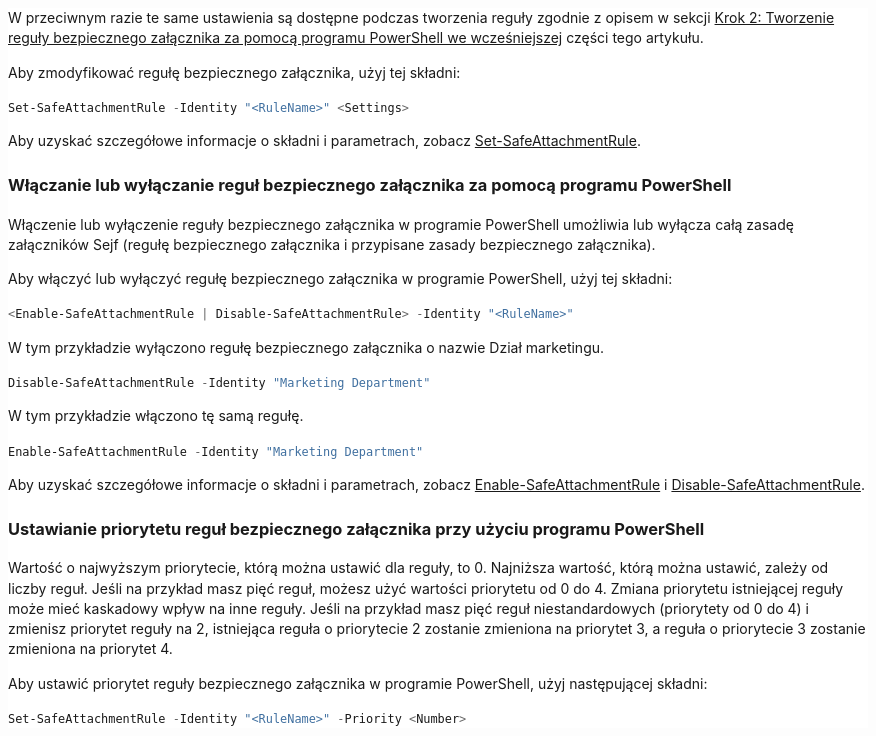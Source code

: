 W przeciwnym razie te same ustawienia są dostępne podczas tworzenia reguły zgodnie z opisem w sekcji [Krok 2: Tworzenie reguły bezpiecznego załącznika za pomocą programu PowerShell we wcześniejszej](#step-2-use-powershell-to-create-a-safe-attachment-rule) części tego artykułu.

Aby zmodyfikować regułę bezpiecznego załącznika, użyj tej składni:

```PowerShell
Set-SafeAttachmentRule -Identity "<RuleName>" <Settings>
```

Aby uzyskać szczegółowe informacje o składni i parametrach, zobacz [Set-SafeAttachmentRule](/powershell/module/exchange/set-safeattachmentrule).

### <a name="use-powershell-to-enable-or-disable-safe-attachment-rules"></a>Włączanie lub wyłączanie reguł bezpiecznego załącznika za pomocą programu PowerShell

Włączenie lub wyłączenie reguły bezpiecznego załącznika w programie PowerShell umożliwia lub wyłącza całą zasadę załączników Sejf (regułę bezpiecznego załącznika i przypisane zasady bezpiecznego załącznika).

Aby włączyć lub wyłączyć regułę bezpiecznego załącznika w programie PowerShell, użyj tej składni:

```PowerShell
<Enable-SafeAttachmentRule | Disable-SafeAttachmentRule> -Identity "<RuleName>"
```

W tym przykładzie wyłączono regułę bezpiecznego załącznika o nazwie Dział marketingu.

```PowerShell
Disable-SafeAttachmentRule -Identity "Marketing Department"
```

W tym przykładzie włączono tę samą regułę.

```PowerShell
Enable-SafeAttachmentRule -Identity "Marketing Department"
```

Aby uzyskać szczegółowe informacje o składni i parametrach, zobacz [Enable-SafeAttachmentRule](/powershell/module/exchange/enable-safeattachmentrule) i [Disable-SafeAttachmentRule](/powershell/module/exchange/disable-safeattachmentrule).

### <a name="use-powershell-to-set-the-priority-of-safe-attachment-rules"></a>Ustawianie priorytetu reguł bezpiecznego załącznika przy użyciu programu PowerShell

Wartość o najwyższym priorytecie, którą można ustawić dla reguły, to 0. Najniższa wartość, którą można ustawić, zależy od liczby reguł. Jeśli na przykład masz pięć reguł, możesz użyć wartości priorytetu od 0 do 4. Zmiana priorytetu istniejącej reguły może mieć kaskadowy wpływ na inne reguły. Jeśli na przykład masz pięć reguł niestandardowych (priorytety od 0 do 4) i zmienisz priorytet reguły na 2, istniejąca reguła o priorytecie 2 zostanie zmieniona na priorytet 3, a reguła o priorytecie 3 zostanie zmieniona na priorytet 4.

Aby ustawić priorytet reguły bezpiecznego załącznika w programie PowerShell, użyj następującej składni:

```PowerShell
Set-SafeAttachmentRule -Identity "<RuleName>" -Priority <Number>
```
